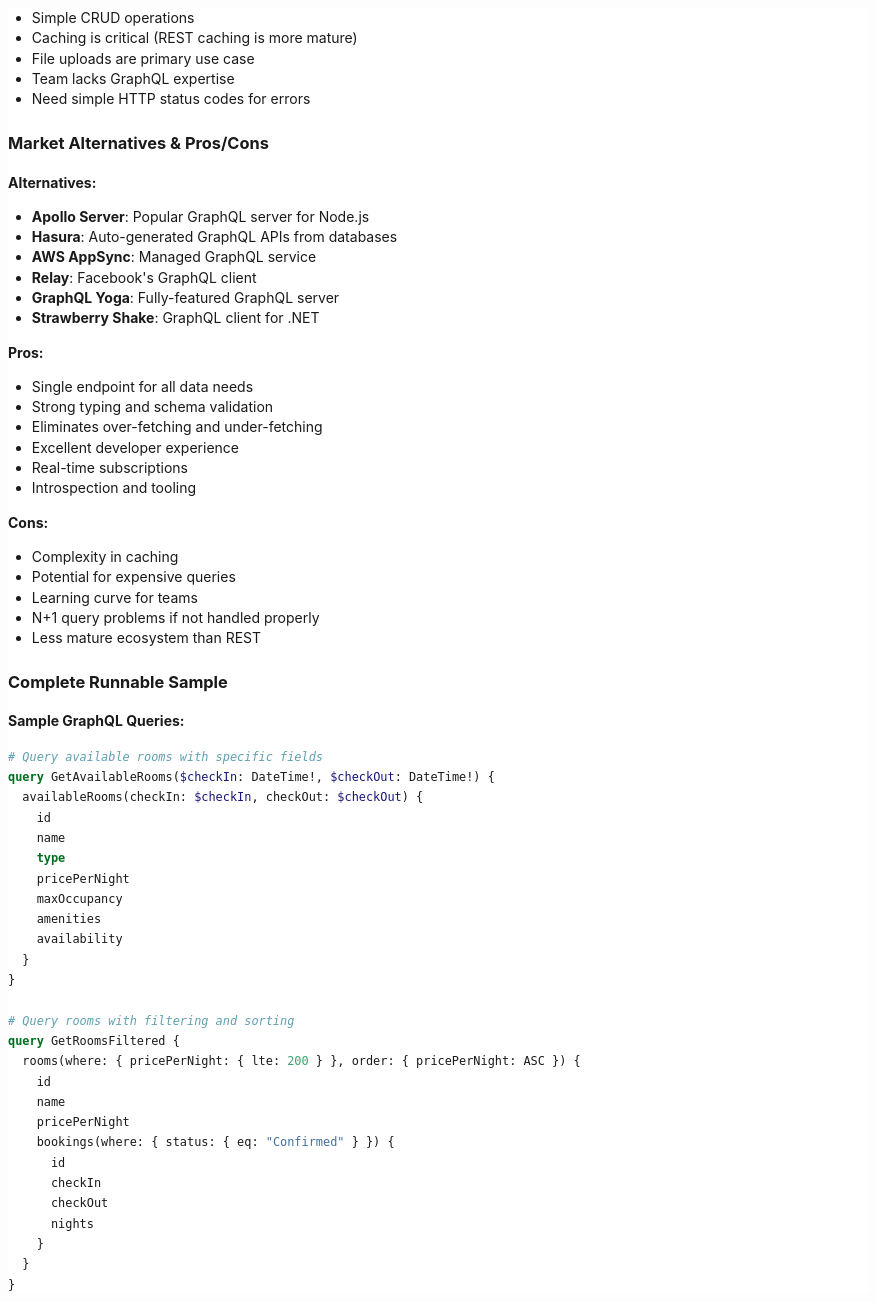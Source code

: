 - Simple CRUD operations
- Caching is critical (REST caching is more mature)
- File uploads are primary use case
- Team lacks GraphQL expertise
- Need simple HTTP status codes for errors

### Market Alternatives & Pros/Cons

**Alternatives:**

- **Apollo Server**: Popular GraphQL server for Node.js
- **Hasura**: Auto-generated GraphQL APIs from databases
- **AWS AppSync**: Managed GraphQL service
- **Relay**: Facebook's GraphQL client
- **GraphQL Yoga**: Fully-featured GraphQL server
- **Strawberry Shake**: GraphQL client for .NET

**Pros:**

- Single endpoint for all data needs
- Strong typing and schema validation
- Eliminates over-fetching and under-fetching
- Excellent developer experience
- Real-time subscriptions
- Introspection and tooling

**Cons:**

- Complexity in caching
- Potential for expensive queries
- Learning curve for teams
- N+1 query problems if not handled properly
- Less mature ecosystem than REST

### Complete Runnable Sample

**Sample GraphQL Queries:**

```graphql
# Query available rooms with specific fields
query GetAvailableRooms($checkIn: DateTime!, $checkOut: DateTime!) {
  availableRooms(checkIn: $checkIn, checkOut: $checkOut) {
    id
    name
    type
    pricePerNight
    maxOccupancy
    amenities
    availability
  }
}

# Query rooms with filtering and sorting
query GetRoomsFiltered {
  rooms(where: { pricePerNight: { lte: 200 } }, order: { pricePerNight: ASC }) {
    id
    name
    pricePerNight
    bookings(where: { status: { eq: "Confirmed" } }) {
      id
      checkIn
      checkOut
      nights
    }
  }
}

```